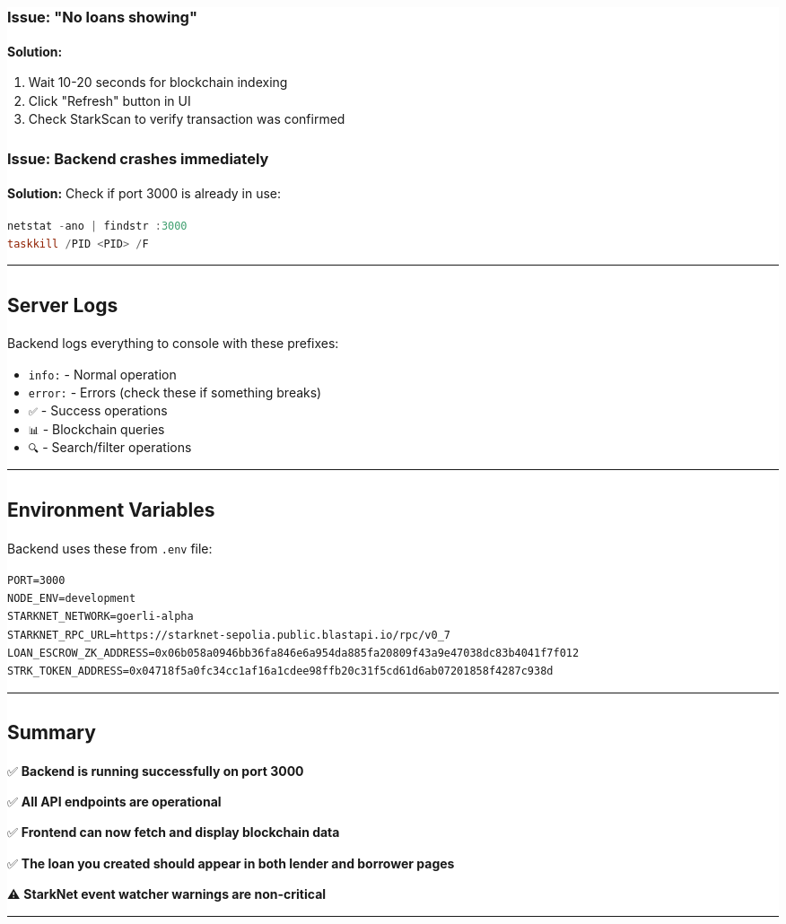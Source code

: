 ### **Issue:** "No loans showing"
**Solution:** 
1. Wait 10-20 seconds for blockchain indexing
2. Click "Refresh" button in UI
3. Check StarkScan to verify transaction was confirmed

### **Issue:** Backend crashes immediately
**Solution:** Check if port 3000 is already in use:
```powershell
netstat -ano | findstr :3000
taskkill /PID <PID> /F
```

---

## Server Logs

Backend logs everything to console with these prefixes:

- `info:` - Normal operation
- `error:` - Errors (check these if something breaks)
- `✅` - Success operations
- `📊` - Blockchain queries
- `🔍` - Search/filter operations

---

## Environment Variables

Backend uses these from `.env` file:

```env
PORT=3000
NODE_ENV=development
STARKNET_NETWORK=goerli-alpha
STARKNET_RPC_URL=https://starknet-sepolia.public.blastapi.io/rpc/v0_7
LOAN_ESCROW_ZK_ADDRESS=0x06b058a0946bb36fa846e6a954da885fa20809f43a9e47038dc83b4041f7f012
STRK_TOKEN_ADDRESS=0x04718f5a0fc34cc1af16a1cdee98ffb20c31f5cd61d6ab07201858f4287c938d
```

---

## Summary

✅ **Backend is running successfully on port 3000**

✅ **All API endpoints are operational**

✅ **Frontend can now fetch and display blockchain data**

✅ **The loan you created should appear in both lender and borrower pages**

⚠️ **StarkNet event watcher warnings are non-critical**

---